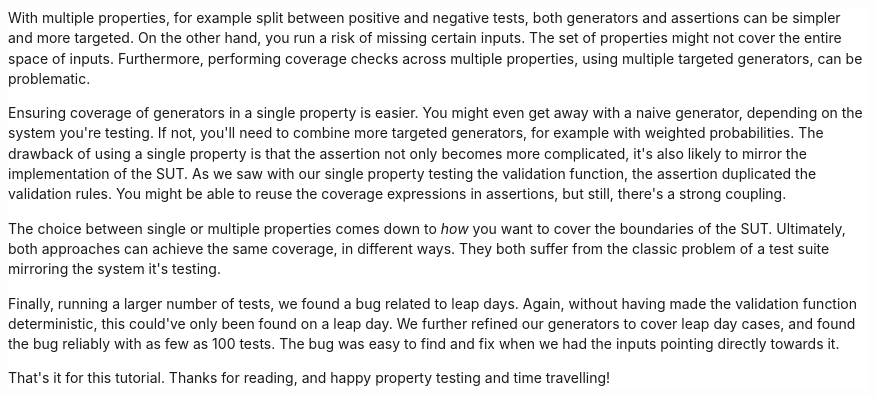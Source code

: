 With multiple properties, for example split between positive and
negative tests, both generators and assertions can be simpler and more
targeted. On the other hand, you run a risk of missing certain inputs.
The set of properties might not cover the entire space of inputs.
Furthermore, performing coverage checks across multiple properties,
using multiple targeted generators, can be problematic.

Ensuring coverage of generators in a single property is easier. You
might even get away with a naive generator, depending on the system
you're testing. If not, you'll need to combine more targeted generators,
for example with weighted probabilities. The drawback of using a single
property is that the assertion not only becomes more complicated, it's
also likely to mirror the implementation of the SUT. As we saw with our
single property testing the validation function, the assertion
duplicated the validation rules. You might be able to reuse the coverage
expressions in assertions, but still, there's a strong coupling.

The choice between single or multiple properties comes down to *how* you
want to cover the boundaries of the SUT. Ultimately, both approaches can
achieve the same coverage, in different ways. They both suffer from the
classic problem of a test suite mirroring the system it's testing.

Finally, running a larger number of tests, we found a bug related to
leap days. Again, without having made the validation function
deterministic, this could've only been found on a leap day. We further
refined our generators to cover leap day cases, and found the bug
reliably with as few as 100 tests. The bug was easy to find and fix when
we had the inputs pointing directly towards it.

That's it for this tutorial. Thanks for reading, and happy property
testing and time travelling!
